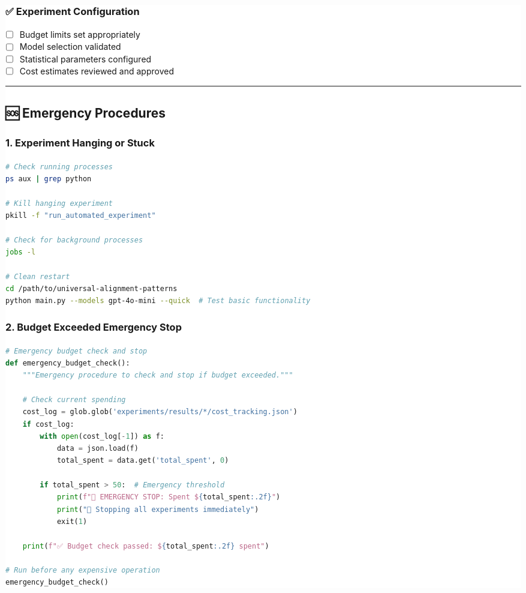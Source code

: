 ### ✅ Experiment Configuration
- [ ] Budget limits set appropriately
- [ ] Model selection validated
- [ ] Statistical parameters configured
- [ ] Cost estimates reviewed and approved

---

## 🆘 Emergency Procedures

### 1. Experiment Hanging or Stuck

```bash
# Check running processes
ps aux | grep python

# Kill hanging experiment
pkill -f "run_automated_experiment"

# Check for background processes
jobs -l

# Clean restart
cd /path/to/universal-alignment-patterns
python main.py --models gpt-4o-mini --quick  # Test basic functionality
```

### 2. Budget Exceeded Emergency Stop

```python
# Emergency budget check and stop
def emergency_budget_check():
    """Emergency procedure to check and stop if budget exceeded."""
    
    # Check current spending
    cost_log = glob.glob('experiments/results/*/cost_tracking.json')
    if cost_log:
        with open(cost_log[-1]) as f:
            data = json.load(f)
            total_spent = data.get('total_spent', 0)
            
        if total_spent > 50:  # Emergency threshold
            print(f"🚨 EMERGENCY STOP: Spent ${total_spent:.2f}")
            print("🛑 Stopping all experiments immediately")
            exit(1)
    
    print(f"✅ Budget check passed: ${total_spent:.2f} spent")

# Run before any expensive operation
emergency_budget_check()
```
